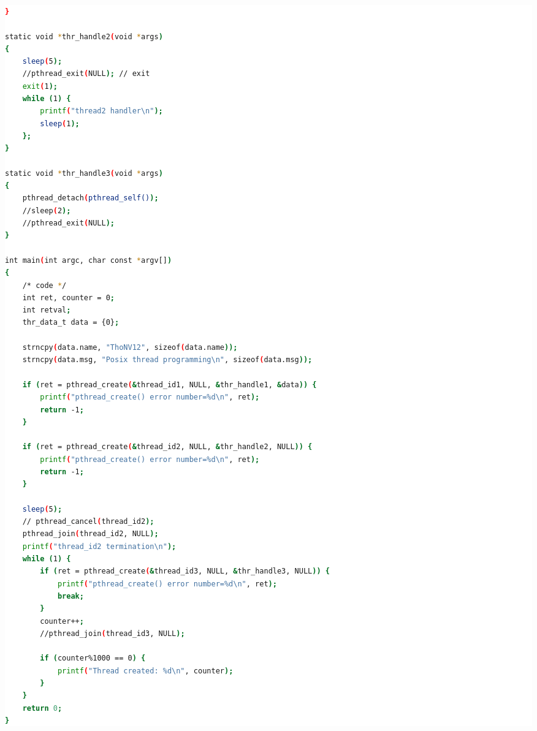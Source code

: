 ```bash
}

static void *thr_handle2(void *args)
{
    sleep(5);
    //pthread_exit(NULL); // exit
    exit(1);
    while (1) {
        printf("thread2 handler\n"); 
        sleep(1);
    };
}

static void *thr_handle3(void *args)
{
    pthread_detach(pthread_self());
    //sleep(2);
    //pthread_exit(NULL);
}

int main(int argc, char const *argv[])
{
    /* code */
    int ret, counter = 0;
    int retval;
    thr_data_t data = {0};

    strncpy(data.name, "ThoNV12", sizeof(data.name));                 
    strncpy(data.msg, "Posix thread programming\n", sizeof(data.msg));

    if (ret = pthread_create(&thread_id1, NULL, &thr_handle1, &data)) {
        printf("pthread_create() error number=%d\n", ret);
        return -1;
    }

    if (ret = pthread_create(&thread_id2, NULL, &thr_handle2, NULL)) {
        printf("pthread_create() error number=%d\n", ret);
        return -1;
    }
    
    sleep(5);
    // pthread_cancel(thread_id2);
    pthread_join(thread_id2, NULL);
    printf("thread_id2 termination\n"); 
    while (1) {
        if (ret = pthread_create(&thread_id3, NULL, &thr_handle3, NULL)) {
            printf("pthread_create() error number=%d\n", ret);
            break;
        }
        counter++;
        //pthread_join(thread_id3, NULL);

        if (counter%1000 == 0) {
            printf("Thread created: %d\n", counter);
        }
    }   
    return 0;
}
```
